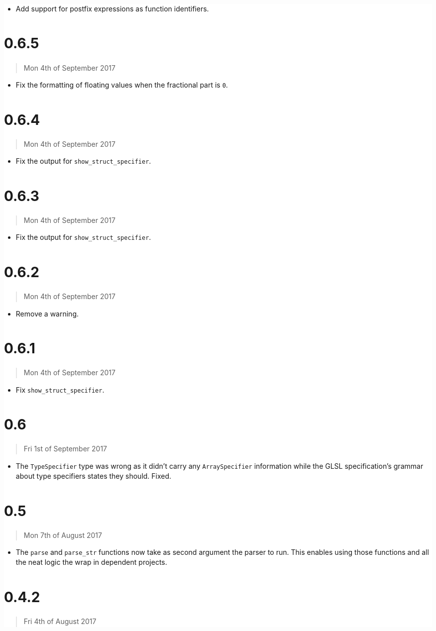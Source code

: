 - Add support for postfix expressions as function identifiers.

# 0.6.5

> Mon 4th of September 2017

- Fix the formatting of floating values when the fractional part is `0`.

# 0.6.4

> Mon 4th of September 2017

- Fix the output for `show_struct_specifier`.

# 0.6.3

> Mon 4th of September 2017

- Fix the output for `show_struct_specifier`.

# 0.6.2

> Mon 4th of September 2017

- Remove a warning.

# 0.6.1

> Mon 4th of September 2017

- Fix `show_struct_specifier`.

# 0.6

> Fri 1st of September 2017

- The `TypeSpecifier` type was wrong as it didn’t carry any `ArraySpecifier` information while the
  GLSL specification’s grammar about type specifiers states they should. Fixed.

# 0.5

> Mon 7th of August 2017

- The `parse` and `parse_str` functions now take as second argument the parser to run. This enables
  using those functions and all the neat logic the wrap in dependent projects.

# 0.4.2

> Fri 4th of August 2017
